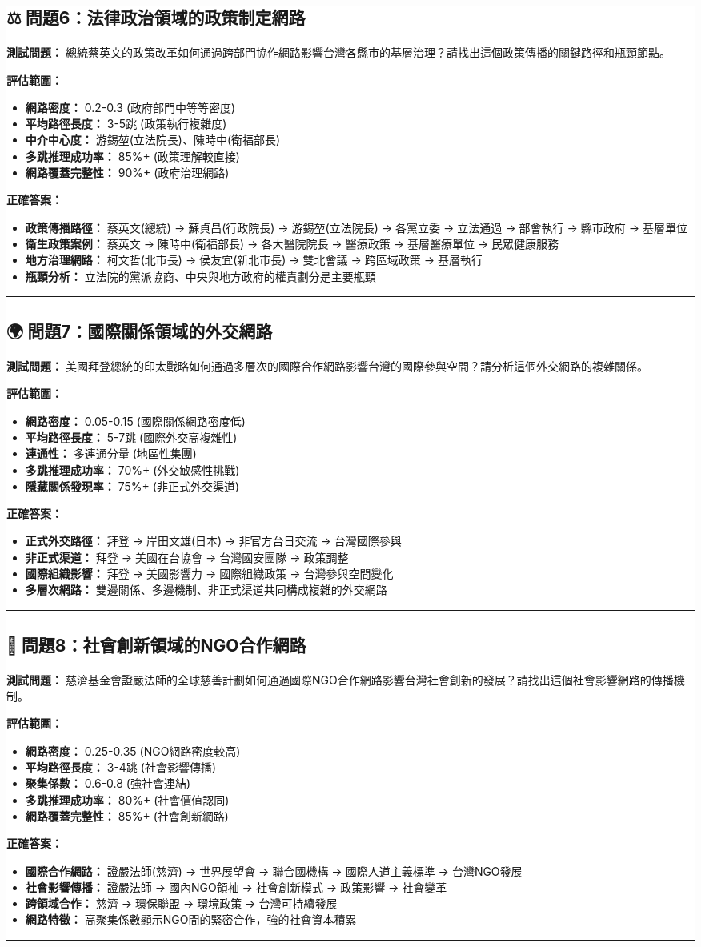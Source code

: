 
## ⚖️ **問題6：法律政治領域的政策制定網路**

**測試問題：**
總統蔡英文的政策改革如何通過跨部門協作網路影響台灣各縣市的基層治理？請找出這個政策傳播的關鍵路徑和瓶頸節點。

**評估範圍：**
- **網路密度：** 0.2-0.3 (政府部門中等等密度)
- **平均路徑長度：** 3-5跳 (政策執行複雜度)
- **中介中心度：** 游錫堃(立法院長)、陳時中(衛福部長)
- **多跳推理成功率：** 85%+ (政策理解較直接)
- **網路覆蓋完整性：** 90%+ (政府治理網路)

**正確答案：**
- **政策傳播路徑：** 蔡英文(總統) → 蘇貞昌(行政院長) → 游錫堃(立法院長) → 各黨立委 → 立法通過 → 部會執行 → 縣市政府 → 基層單位
- **衛生政策案例：** 蔡英文 → 陳時中(衛福部長) → 各大醫院院長 → 醫療政策 → 基層醫療單位 → 民眾健康服務
- **地方治理網路：** 柯文哲(北市長) → 侯友宜(新北市長) → 雙北會議 → 跨區域政策 → 基層執行
- **瓶頸分析：** 立法院的黨派協商、中央與地方政府的權責劃分是主要瓶頸

---

## 🌍 **問題7：國際關係領域的外交網路**

**測試問題：**
美國拜登總統的印太戰略如何通過多層次的國際合作網路影響台灣的國際參與空間？請分析這個外交網路的複雜關係。

**評估範圍：**
- **網路密度：** 0.05-0.15 (國際關係網路密度低)
- **平均路徑長度：** 5-7跳 (國際外交高複雜性)
- **連通性：** 多連通分量 (地區性集團)
- **多跳推理成功率：** 70%+ (外交敏感性挑戰)
- **隱藏關係發現率：** 75%+ (非正式外交渠道)

**正確答案：**
- **正式外交路徑：** 拜登 → 岸田文雄(日本) → 非官方台日交流 → 台灣國際參與
- **非正式渠道：** 拜登 → 美國在台協會 → 台灣國安團隊 → 政策調整
- **國際組織影響：** 拜登 → 美國影響力 → 國際組織政策 → 台灣參與空間變化
- **多層次網路：** 雙邊關係、多邊機制、非正式渠道共同構成複雜的外交網路

---

## 🤝 **問題8：社會創新領域的NGO合作網路**

**測試問題：**
慈濟基金會證嚴法師的全球慈善計劃如何通過國際NGO合作網路影響台灣社會創新的發展？請找出這個社會影響網路的傳播機制。

**評估範圍：**
- **網路密度：** 0.25-0.35 (NGO網路密度較高)
- **平均路徑長度：** 3-4跳 (社會影響傳播)
- **聚集係數：** 0.6-0.8 (強社會連結)
- **多跳推理成功率：** 80%+ (社會價值認同)
- **網路覆蓋完整性：** 85%+ (社會創新網路)

**正確答案：**
- **國際合作網路：** 證嚴法師(慈濟) → 世界展望會 → 聯合國機構 → 國際人道主義標準 → 台灣NGO發展
- **社會影響傳播：** 證嚴法師 → 國內NGO領袖 → 社會創新模式 → 政策影響 → 社會變革
- **跨領域合作：** 慈濟 → 環保聯盟 → 環境政策 → 台灣可持續發展
- **網路特徵：** 高聚集係數顯示NGO間的緊密合作，強的社會資本積累

---
